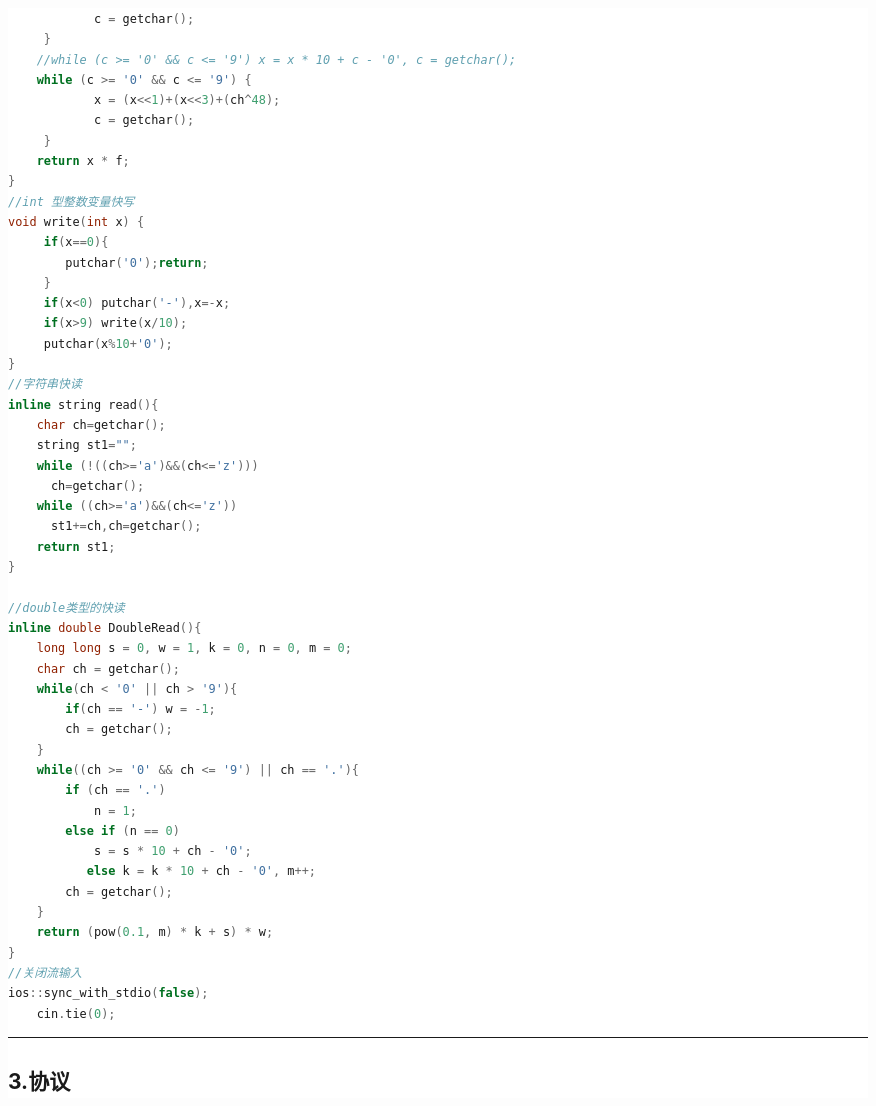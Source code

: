 ```cpp
            c = getchar(); 
     }
    //while (c >= '0' && c <= '9') x = x * 10 + c - '0', c = getchar();
    while (c >= '0' && c <= '9') {
            x = (x<<1)+(x<<3)+(ch^48);
            c = getchar();
     }
    return x * f;
}
//int 型整数变量快写
void write(int x) {
	 if(x==0){
	 	putchar('0');return;
	 }
     if(x<0) putchar('-'),x=-x;
     if(x>9) write(x/10);
     putchar(x%10+'0');
}
//字符串快读
inline string read(){
	char ch=getchar();
	string st1="";
	while (!((ch>='a')&&(ch<='z')))
	  ch=getchar();
	while ((ch>='a')&&(ch<='z')) 
	  st1+=ch,ch=getchar();
	return st1;
}

//double类型的快读
inline double DoubleRead(){
    long long s = 0, w = 1, k = 0, n = 0, m = 0;
    char ch = getchar(); 
    while(ch < '0' || ch > '9'){
        if(ch == '-') w = -1;
        ch = getchar();
    }
    while((ch >= '0' && ch <= '9') || ch == '.'){
        if (ch == '.')
            n = 1;
        else if (n == 0)
            s = s * 10 + ch - '0';
           else k = k * 10 + ch - '0', m++;
        ch = getchar();
    }
    return (pow(0.1, m) * k + s) * w;
}
//关闭流输入
ios::sync_with_stdio(false);
    cin.tie(0);
```
---
## 3.协议